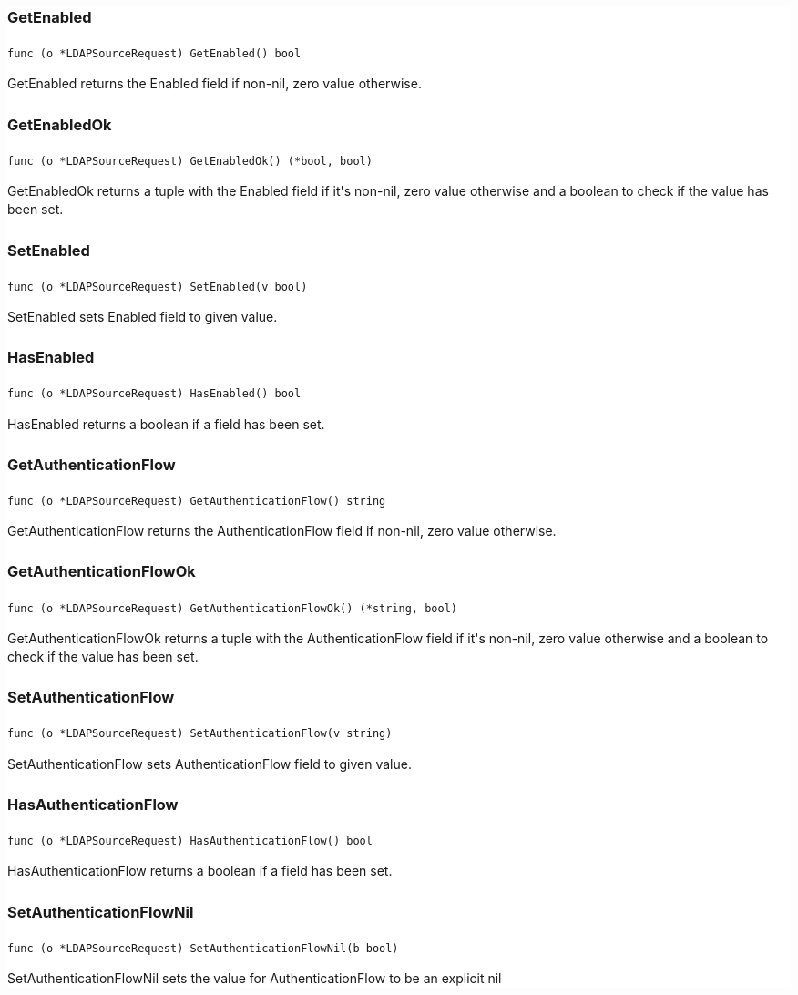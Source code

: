 
### GetEnabled

`func (o *LDAPSourceRequest) GetEnabled() bool`

GetEnabled returns the Enabled field if non-nil, zero value otherwise.

### GetEnabledOk

`func (o *LDAPSourceRequest) GetEnabledOk() (*bool, bool)`

GetEnabledOk returns a tuple with the Enabled field if it's non-nil, zero value otherwise
and a boolean to check if the value has been set.

### SetEnabled

`func (o *LDAPSourceRequest) SetEnabled(v bool)`

SetEnabled sets Enabled field to given value.

### HasEnabled

`func (o *LDAPSourceRequest) HasEnabled() bool`

HasEnabled returns a boolean if a field has been set.

### GetAuthenticationFlow

`func (o *LDAPSourceRequest) GetAuthenticationFlow() string`

GetAuthenticationFlow returns the AuthenticationFlow field if non-nil, zero value otherwise.

### GetAuthenticationFlowOk

`func (o *LDAPSourceRequest) GetAuthenticationFlowOk() (*string, bool)`

GetAuthenticationFlowOk returns a tuple with the AuthenticationFlow field if it's non-nil, zero value otherwise
and a boolean to check if the value has been set.

### SetAuthenticationFlow

`func (o *LDAPSourceRequest) SetAuthenticationFlow(v string)`

SetAuthenticationFlow sets AuthenticationFlow field to given value.

### HasAuthenticationFlow

`func (o *LDAPSourceRequest) HasAuthenticationFlow() bool`

HasAuthenticationFlow returns a boolean if a field has been set.

### SetAuthenticationFlowNil

`func (o *LDAPSourceRequest) SetAuthenticationFlowNil(b bool)`

 SetAuthenticationFlowNil sets the value for AuthenticationFlow to be an explicit nil
